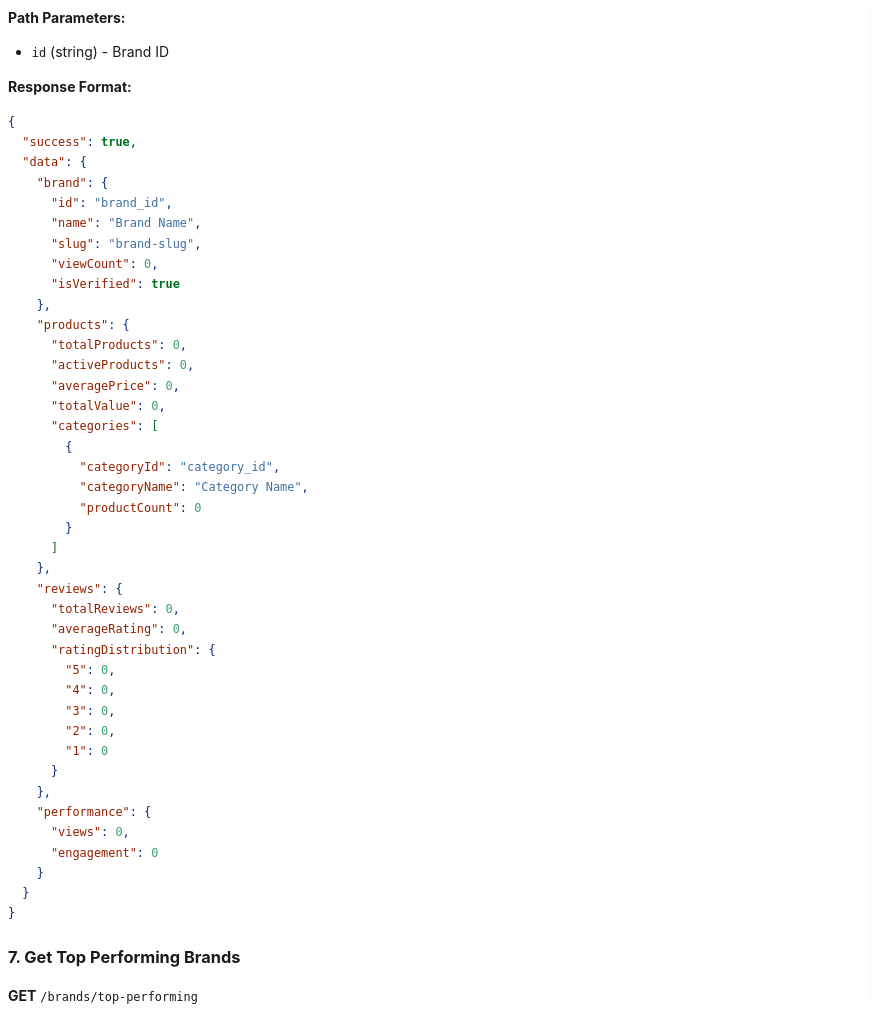 **Path Parameters:**

- `id` (string) - Brand ID

**Response Format:**

```json
{
  "success": true,
  "data": {
    "brand": {
      "id": "brand_id",
      "name": "Brand Name",
      "slug": "brand-slug",
      "viewCount": 0,
      "isVerified": true
    },
    "products": {
      "totalProducts": 0,
      "activeProducts": 0,
      "averagePrice": 0,
      "totalValue": 0,
      "categories": [
        {
          "categoryId": "category_id",
          "categoryName": "Category Name",
          "productCount": 0
        }
      ]
    },
    "reviews": {
      "totalReviews": 0,
      "averageRating": 0,
      "ratingDistribution": {
        "5": 0,
        "4": 0,
        "3": 0,
        "2": 0,
        "1": 0
      }
    },
    "performance": {
      "views": 0,
      "engagement": 0
    }
  }
}
```

### 7. Get Top Performing Brands

**GET** `/brands/top-performing`
